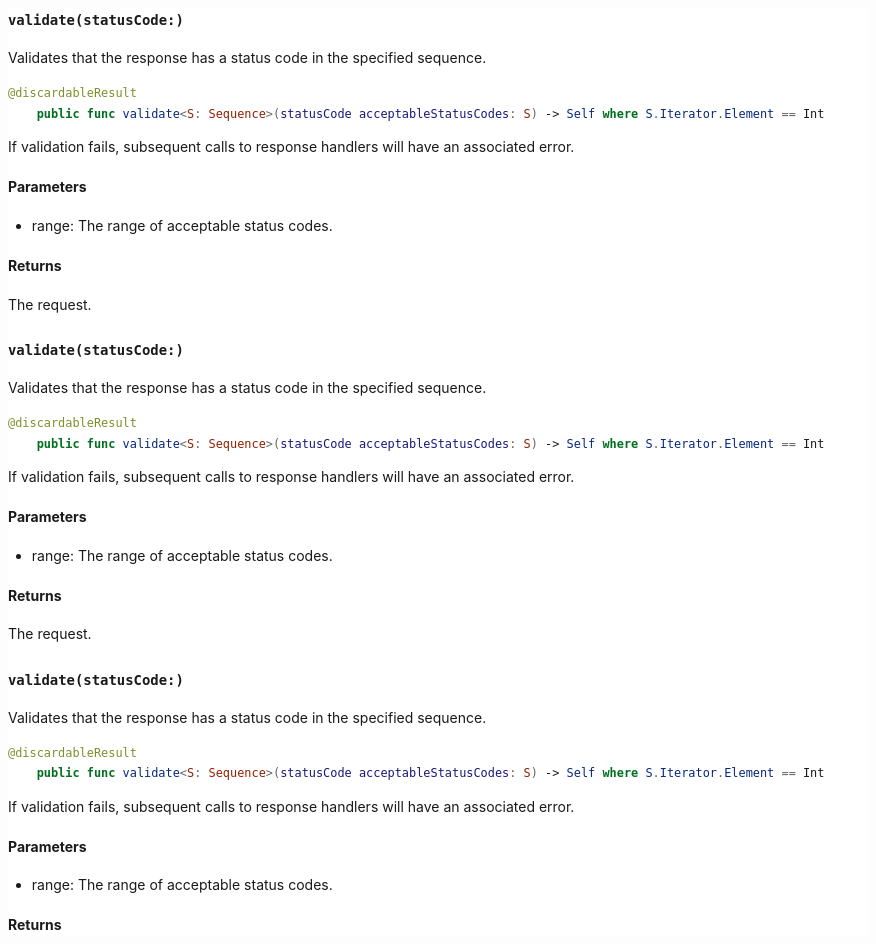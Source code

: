 ### `validate(statusCode:)`

Validates that the response has a status code in the specified sequence.

``` swift
@discardableResult
    public func validate<S: Sequence>(statusCode acceptableStatusCodes: S) -> Self where S.Iterator.Element == Int 
```

If validation fails, subsequent calls to response handlers will have an associated error.

#### Parameters

  - range: The range of acceptable status codes.

#### Returns

The request.

### `validate(statusCode:)`

Validates that the response has a status code in the specified sequence.

``` swift
@discardableResult
    public func validate<S: Sequence>(statusCode acceptableStatusCodes: S) -> Self where S.Iterator.Element == Int 
```

If validation fails, subsequent calls to response handlers will have an associated error.

#### Parameters

  - range: The range of acceptable status codes.

#### Returns

The request.

### `validate(statusCode:)`

Validates that the response has a status code in the specified sequence.

``` swift
@discardableResult
    public func validate<S: Sequence>(statusCode acceptableStatusCodes: S) -> Self where S.Iterator.Element == Int 
```

If validation fails, subsequent calls to response handlers will have an associated error.

#### Parameters

  - range: The range of acceptable status codes.

#### Returns
